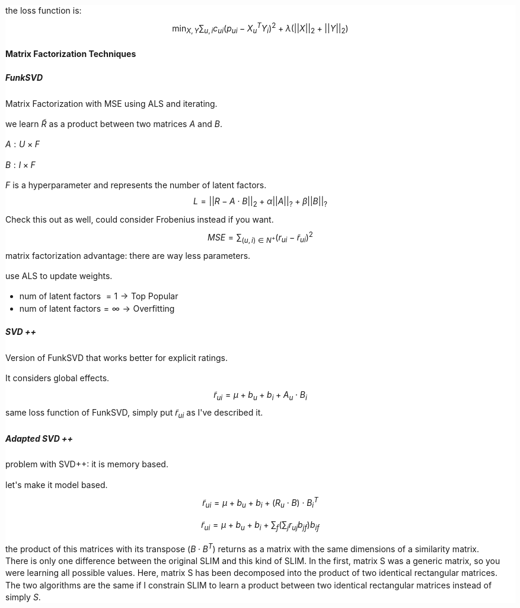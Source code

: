 the loss function is:
$$
\min_{X,Y} \sum_{u,i}c_{ui}(p_{ui}-X^T_uY_i)^2+\lambda\bigg(||X||_2+||Y||_2\bigg)
$$

<div style="page-break-after:always"> </div>

#### Matrix Factorization Techniques

##### FunkSVD

Matrix Factorization with MSE using ALS and iterating.

we learn $\tilde{R}$ as a product between two matrices $A$ and $B$.

$A: U\times F$

$B: I \times F$

$F$ is a hyperparameter and represents the number of latent factors.
$$
L=||R- A \cdot B||_2 + \alpha||A||_? + \beta ||B||_?
$$
Check this out as well, could consider Frobenius instead if you want.
$$
MSE=\sum_{(u,i)\in N^+}(r_{ui}-\tilde{r}_{ui})^2
$$
matrix factorization advantage: there are way less parameters.

 use ALS to update weights.

- $\text{num of latent factors }=1 \to \text{Top Popular}$
- $\text{ num of latent factors} = \infty \to \text{Overfitting}$

##### SVD ++

Version of FunkSVD that works better for explicit ratings.

It considers global effects.  
$$
\tilde{r}_{ui}=\mu +b_u+b_i +A_u\cdot B_i
$$
same loss function of FunkSVD, simply put $\tilde{r}_{ui}$ as I've described it.

##### Adapted SVD ++

problem with SVD++: it is memory based.

let's make it model based.
$$
\tilde{r}_{ui}=\mu +b_u+b_i +\bigg(R_u\cdot B\bigg)\cdot B_i^T
$$

$$
\tilde{r}_{ui}=\mu + b_u +b_i +\sum_f\bigg(\sum_{j}r_{uj}b_{jf}\bigg)b_{if}
$$

the product of this matrices  with its transpose $(B	\cdot B^T)$ returns as a matrix with the same dimensions of a similarity matrix.   
There is only one difference between the original SLIM and this kind of SLIM. In the first, matrix S was a generic matrix, so you were learning all possible values. Here, matrix S has been decomposed into the product of two identical rectangular matrices.  
The two algorithms are the same if I constrain SLIM to learn a product between two identical rectangular matrices instead of simply $S$.
